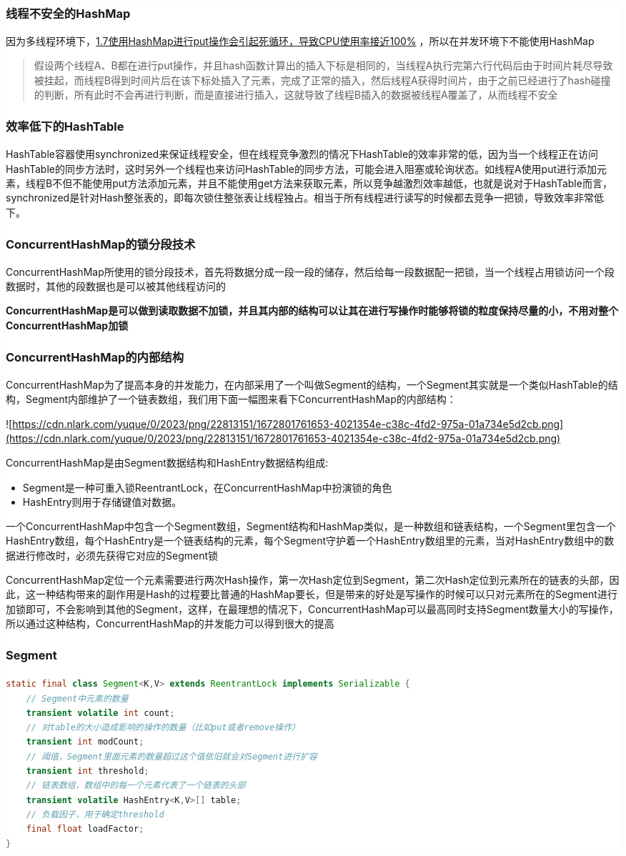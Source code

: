 
### 线程不安全的HashMap

因为多线程环境下，[1.7使用HashMap进行put操作会引起死循环，导致CPU使用率接近100%](https://blog.csdn.net/m0_46405589/article/details/109206432) ，所以在并发环境下不能使用HashMap

> 假设两个线程A、B都在进行put操作，并且hash函数计算出的插入下标是相同的，当线程A执行完第六行代码后由于时间片耗尽导致被挂起，而线程B得到时间片后在该下标处插入了元素，完成了正常的插入，然后线程A获得时间片，由于之前已经进行了hash碰撞的判断，所有此时不会再进行判断，而是直接进行插入，这就导致了线程B插入的数据被线程A覆盖了，从而线程不安全

### 效率低下的HashTable

HashTable容器使用synchronized来保证线程安全，但在线程竞争激烈的情况下HashTable的效率非常的低，因为当一个线程正在访问HashTable的同步方法时，这时另外一个线程也来访问HashTable的同步方法，可能会进入阻塞或轮询状态。如线程A使用put进行添加元素，线程B不但不能使用put方法添加元素，并且不能使用get方法来获取元素，所以竞争越激烈效率越低，也就是说对于HashTable而言，synchronized是针对Hash整张表的，即每次锁住整张表让线程独占。相当于所有线程进行读写的时候都去竞争一把锁，导致效率非常低下。

### ConcurrentHashMap的锁分段技术

ConcurrentHashMap所使用的锁分段技术，首先将数据分成一段一段的储存，然后给每一段数据配一把锁，当一个线程占用锁访问一个段数据时，其他的段数据也是可以被其他线程访问的

**ConcurrentHashMap是可以做到读取数据不加锁，并且其内部的结构可以让其在进行写操作时能够将锁的粒度保持尽量的小，不用对整个ConcurrentHashMap加锁**

### ConcurrentHashMap的内部结构

ConcurrentHashMap为了提高本身的并发能力，在内部采用了一个叫做Segment的结构，一个Segment其实就是一个类似HashTable的结构，Segment内部维护了一个链表数组，我们用下面一幅图来看下ConcurrentHashMap的内部结构：

![https://cdn.nlark.com/yuque/0/2023/png/22813151/1672801761653-4021354e-c38c-4fd2-975a-01a734e5d2cb.png](https://cdn.nlark.com/yuque/0/2023/png/22813151/1672801761653-4021354e-c38c-4fd2-975a-01a734e5d2cb.png)

ConcurrentHashMap是由Segment数据结构和HashEntry数据结构组成:

- Segment是一种可重入锁ReentrantLock，在ConcurrentHashMap中扮演锁的角色
- HashEntry则用于存储键值对数据。

一个ConcurrentHashMap中包含一个Segment数组，Segment结构和HashMap类似，是一种数组和链表结构，一个Segment里包含一个HashEntry数组，每个HashEntry是一个链表结构的元素，每个Segment守护着一个HashEntry数组里的元素，当对HashEntry数组中的数据进行修改时，必须先获得它对应的Segment锁

ConcurrentHashMap定位一个元素需要进行两次Hash操作，第一次Hash定位到Segment，第二次Hash定位到元素所在的链表的头部，因此，这一种结构带来的副作用是Hash的过程要比普通的HashMap要长，但是带来的好处是写操作的时候可以只对元素所在的Segment进行加锁即可，不会影响到其他的Segment，这样，在最理想的情况下，ConcurrentHashMap可以最高同时支持Segment数量大小的写操作，所以通过这种结构，ConcurrentHashMap的并发能力可以得到很大的提高

### Segment

```java
static final class Segment<K,V> extends ReentrantLock implements Serializable {
    // Segment中元素的数量
    transient volatile int count;
    // 对table的大小造成影响的操作的数量（比如put或者remove操作）
    transient int modCount;
    // 阈值，Segment里面元素的数量超过这个值依旧就会对Segment进行扩容
    transient int threshold;
    // 链表数组，数组中的每一个元素代表了一个链表的头部
    transient volatile HashEntry<K,V>[] table;
    // 负载因子，用于确定threshold
    final float loadFactor;
}
```
